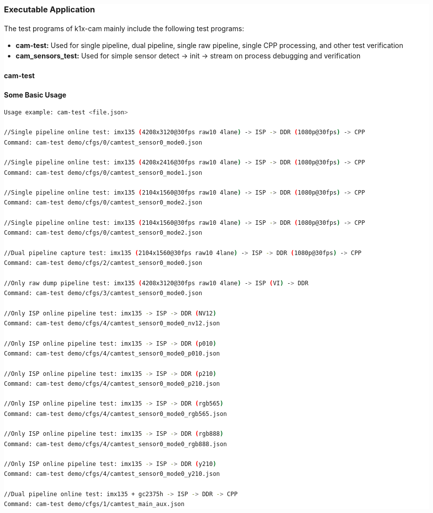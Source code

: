 ### Executable Application

The test programs of k1x-cam mainly include the following test programs:

- **cam-test:** Used for single pipeline, dual pipeline, single raw pipeline, single CPP processing, and other test verification
- **cam_sensors_test:** Used for simple sensor detect -> init -> stream on process debugging and verification

#### cam-test

**Some Basic Usage**

```bash
Usage example: cam-test <file.json>

//Single pipeline online test: imx135 (4208x3120@30fps raw10 4lane) -> ISP -> DDR (1080p@30fps) -> CPP
Command: cam-test demo/cfgs/0/camtest_sensor0_mode0.json

//Single pipeline online test: imx135 (4208x2416@30fps raw10 4lane) -> ISP -> DDR (1080p@30fps) -> CPP
Command: cam-test demo/cfgs/0/camtest_sensor0_mode1.json

//Single pipeline online test: imx135 (2104x1560@30fps raw10 4lane) -> ISP -> DDR (1080p@30fps) -> CPP
Command: cam-test demo/cfgs/0/camtest_sensor0_mode2.json

//Single pipeline online test: imx135 (2104x1560@30fps raw10 4lane) -> ISP -> DDR (1080p@30fps) -> CPP
Command: cam-test demo/cfgs/0/camtest_sensor0_mode2.json

//Dual pipeline capture test: imx135 (2104x1560@30fps raw10 4lane) -> ISP -> DDR (1080p@30fps) -> CPP
Command: cam-test demo/cfgs/2/camtest_sensor0_mode0.json

//Only raw dump pipeline test: imx135 (4208x3120@30fps raw10 4lane) -> ISP (VI) -> DDR
Command: cam-test demo/cfgs/3/camtest_sensor0_mode0.json

//Only ISP online pipeline test: imx135 -> ISP -> DDR (NV12)
Command: cam-test demo/cfgs/4/camtest_sensor0_mode0_nv12.json

//Only ISP online pipeline test: imx135 -> ISP -> DDR (p010)
Command: cam-test demo/cfgs/4/camtest_sensor0_mode0_p010.json

//Only ISP online pipeline test: imx135 -> ISP -> DDR (p210)
Command: cam-test demo/cfgs/4/camtest_sensor0_mode0_p210.json

//Only ISP online pipeline test: imx135 -> ISP -> DDR (rgb565)
Command: cam-test demo/cfgs/4/camtest_sensor0_mode0_rgb565.json

//Only ISP online pipeline test: imx135 -> ISP -> DDR (rgb888)
Command: cam-test demo/cfgs/4/camtest_sensor0_mode0_rgb888.json

//Only ISP online pipeline test: imx135 -> ISP -> DDR (y210)
Command: cam-test demo/cfgs/4/camtest_sensor0_mode0_y210.json

//Dual pipeline online test: imx135 + gc2375h -> ISP -> DDR -> CPP
Command: cam-test demo/cfgs/1/camtest_main_aux.json
```
